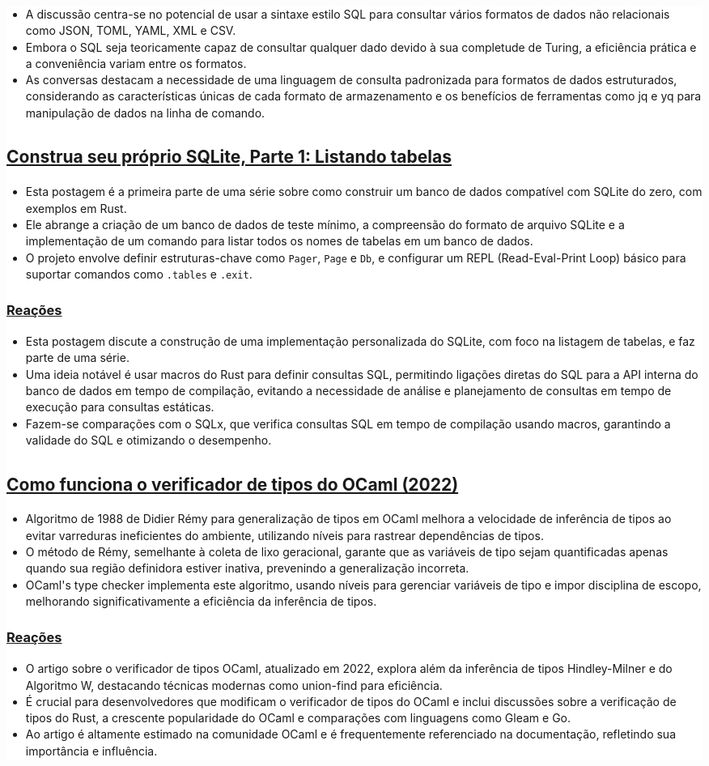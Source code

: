 - A discussão centra-se no potencial de usar a sintaxe estilo SQL para consultar vários formatos de dados não relacionais como JSON, TOML, YAML, XML e CSV.
- Embora o SQL seja teoricamente capaz de consultar qualquer dado devido à sua completude de Turing, a eficiência prática e a conveniência variam entre os formatos.
- As conversas destacam a necessidade de uma linguagem de consulta padronizada para formatos de dados estruturados, considerando as características únicas de cada formato de armazenamento e os benefícios de ferramentas como jq e yq para manipulação de dados na linha de comando.

## [Construa seu próprio SQLite, Parte 1: Listando tabelas](https://blog.sylver.dev/build-your-own-sqlite-part-1-listing-tables)

- Esta postagem é a primeira parte de uma série sobre como construir um banco de dados compatível com SQLite do zero, com exemplos em Rust.
- Ele abrange a criação de um banco de dados de teste mínimo, a compreensão do formato de arquivo SQLite e a implementação de um comando para listar todos os nomes de tabelas em um banco de dados.
- O projeto envolve definir estruturas-chave como `Pager`, `Page` e `Db`, e configurar um REPL (Read-Eval-Print Loop) básico para suportar comandos como `.tables` e `.exit`.

### [Reações](https://news.ycombinator.com/item?id=41278807)

- Esta postagem discute a construção de uma implementação personalizada do SQLite, com foco na listagem de tabelas, e faz parte de uma série.
- Uma ideia notável é usar macros do Rust para definir consultas SQL, permitindo ligações diretas do SQL para a API interna do banco de dados em tempo de compilação, evitando a necessidade de análise e planejamento de consultas em tempo de execução para consultas estáticas.
- Fazem-se comparações com o SQLx, que verifica consultas SQL em tempo de compilação usando macros, garantindo a validade do SQL e otimizando o desempenho.

## [Como funciona o verificador de tipos do OCaml (2022)](https://okmij.org/ftp/ML/generalization.html)

- Algoritmo de 1988 de Didier Rémy para generalização de tipos em OCaml melhora a velocidade de inferência de tipos ao evitar varreduras ineficientes do ambiente, utilizando níveis para rastrear dependências de tipos.
- O método de Rémy, semelhante à coleta de lixo geracional, garante que as variáveis de tipo sejam quantificadas apenas quando sua região definidora estiver inativa, prevenindo a generalização incorreta.
- OCaml's type checker implementa este algoritmo, usando níveis para gerenciar variáveis de tipo e impor disciplina de escopo, melhorando significativamente a eficiência da inferência de tipos.

### [Reações](https://news.ycombinator.com/item?id=41281555)

- O artigo sobre o verificador de tipos OCaml, atualizado em 2022, explora além da inferência de tipos Hindley-Milner e do Algoritmo W, destacando técnicas modernas como union-find para eficiência.
- É crucial para desenvolvedores que modificam o verificador de tipos do OCaml e inclui discussões sobre a verificação de tipos do Rust, a crescente popularidade do OCaml e comparações com linguagens como Gleam e Go.
- Ao artigo é altamente estimado na comunidade OCaml e é frequentemente referenciado na documentação, refletindo sua importância e influência.
